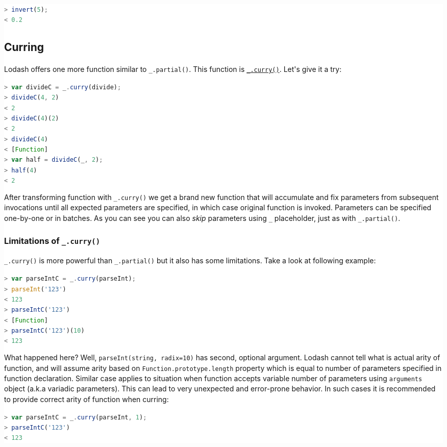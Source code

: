 ```javascript
> invert(5);
< 0.2
```

## Curring

Lodash offers one more function similar to `_.partial()`. This function is [`_.curry()`][curry]. Let's give it a try:

```javascript
> var divideC = _.curry(divide);
> divideC(4, 2)
< 2
> divideC(4)(2)
< 2
> divideC(4)
< [Function]
> var half = divideC(_, 2);
> half(4)
< 2
```
After transforming function with `_.curry()` we get a brand new function that will accumulate and fix parameters from subsequent invocations until all expected parameters are specified, in which case original function is invoked.
Parameters can be specified one-by-one or in batches.
As you can see you can also *skip* parameters using `_` placeholder, just as with `_.partial()`.

### Limitations of `_.curry()`

`_.curry()` is more powerful than `_.partial()` but it also has some limitations. Take a look at following example:

```javascript
> var parseIntC = _.curry(parseInt);
> parseInt('123')
< 123
> parseIntC('123')
< [Function]
> parseIntC('123')(10)
< 123
```
What happened here? Well, `parseInt(string, radix=10)` has second, optional argument. Lodash cannot tell what is actual arity of function, and will assume arity based on `Function.prototype.length` property which is equal to number of parameters specified in function declaration.
Similar case applies to situation when function accepts variable number of parameters using `arguments` object (a.k.a variadic parameters).
This can lead to very unexpected and error-prone behavior.
In such cases it is recommended to provide correct arity of function when curring:
```javascript
> var parseIntC = _.curry(parseInt, 1);
> parseIntC('123')
< 123
```


[docs]: https://lodash.com/docs/
[toArray]: https://lodash.com/docs/#toArray
[partial]: https://lodash.com/docs/#partial
[curry]: https://lodash.com/docs/#curry
[flow]: https://lodash.com/docs/#flow
[identity]: https://lodash.com/docs/#identity
[negate]: https://lodash.com/docs/#negate
[memoize]: https://lodash.com/docs/#memoize
[constant]: https://lodash.com/docs/#constant
[property]: https://lodash.com/docs/#property
[iteratee]: https://lodash.com/docs/#iteratee
[matches]: https://lodash.com/docs/#matches
[conforms]: https://lodash.com/docs/#conforms
[overSome]: https://lodash.com/docs/#overSome
[overEvery]: https://lodash.com/docs/#overEvery
[chain]: https://lodash.com/docs/#chain